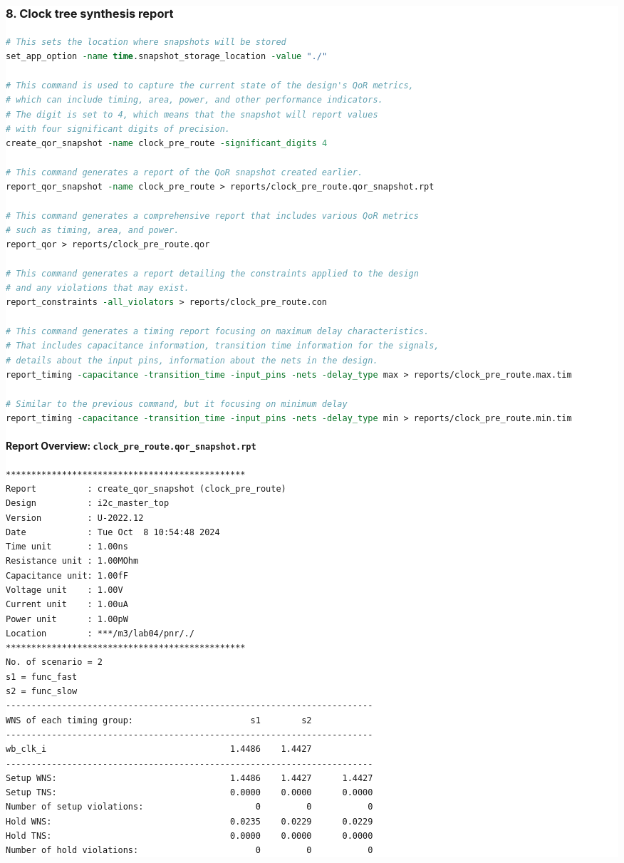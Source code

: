 ### 8. Clock tree synthesis report

```tcl
# This sets the location where snapshots will be stored
set_app_option -name time.snapshot_storage_location -value "./"

# This command is used to capture the current state of the design's QoR metrics,
# which can include timing, area, power, and other performance indicators.
# The digit is set to 4, which means that the snapshot will report values
# with four significant digits of precision.
create_qor_snapshot -name clock_pre_route -significant_digits 4

# This command generates a report of the QoR snapshot created earlier.
report_qor_snapshot -name clock_pre_route > reports/clock_pre_route.qor_snapshot.rpt

# This command generates a comprehensive report that includes various QoR metrics
# such as timing, area, and power.
report_qor > reports/clock_pre_route.qor

# This command generates a report detailing the constraints applied to the design
# and any violations that may exist.
report_constraints -all_violators > reports/clock_pre_route.con

# This command generates a timing report focusing on maximum delay characteristics.
# That includes capacitance information, transition time information for the signals,
# details about the input pins, information about the nets in the design.
report_timing -capacitance -transition_time -input_pins -nets -delay_type max > reports/clock_pre_route.max.tim

# Similar to the previous command, but it focusing on minimum delay
report_timing -capacitance -transition_time -input_pins -nets -delay_type min > reports/clock_pre_route.min.tim
```

#### Report Overview: `clock_pre_route.qor_snapshot.rpt`

```
***********************************************
Report          : create_qor_snapshot (clock_pre_route)
Design          : i2c_master_top
Version         : U-2022.12
Date            : Tue Oct  8 10:54:48 2024
Time unit       : 1.00ns
Resistance unit : 1.00MOhm
Capacitance unit: 1.00fF
Voltage unit    : 1.00V
Current unit    : 1.00uA
Power unit      : 1.00pW
Location        : ***/m3/lab04/pnr/./
***********************************************
No. of scenario = 2
s1 = func_fast
s2 = func_slow
------------------------------------------------------------------------
WNS of each timing group:                       s1        s2
------------------------------------------------------------------------
wb_clk_i                                    1.4486    1.4427
------------------------------------------------------------------------
Setup WNS:                                  1.4486    1.4427      1.4427
Setup TNS:                                  0.0000    0.0000      0.0000
Number of setup violations:                      0         0           0
Hold WNS:                                   0.0235    0.0229      0.0229
Hold TNS:                                   0.0000    0.0000      0.0000
Number of hold violations:                       0         0           0
```